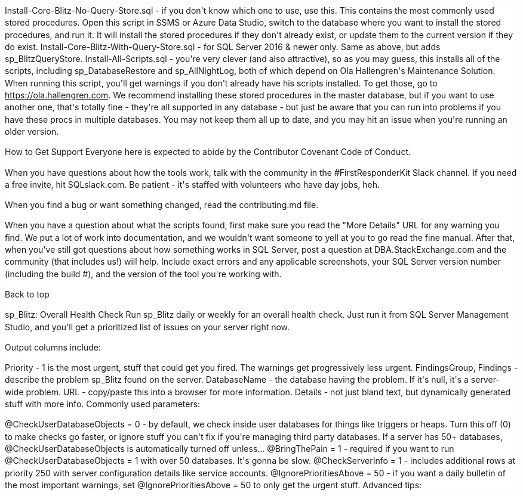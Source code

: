 Install-Core-Blitz-No-Query-Store.sql - if you don't know which one to use, use this. This contains the most commonly used stored procedures. Open this script in SSMS or Azure Data Studio, switch to the database where you want to install the stored procedures, and run it. It will install the stored procedures if they don't already exist, or update them to the current version if they do exist.
Install-Core-Blitz-With-Query-Store.sql - for SQL Server 2016 & newer only. Same as above, but adds sp_BlitzQueryStore.
Install-All-Scripts.sql - you're very clever (and also attractive), so as you may guess, this installs all of the scripts, including sp_DatabaseRestore and sp_AllNightLog, both of which depend on Ola Hallengren's Maintenance Solution. When running this script, you'll get warnings if you don't already have his scripts installed. To get those, go to https://ola.hallengren.com.
We recommend installing these stored procedures in the master database, but if you want to use another one, that's totally fine - they're all supported in any database - but just be aware that you can run into problems if you have these procs in multiple databases. You may not keep them all up to date, and you may hit an issue when you're running an older version.

How to Get Support
Everyone here is expected to abide by the Contributor Covenant Code of Conduct.

When you have questions about how the tools work, talk with the community in the #FirstResponderKit Slack channel. If you need a free invite, hit SQLslack.com. Be patient - it's staffed with volunteers who have day jobs, heh.

When you find a bug or want something changed, read the contributing.md file.

When you have a question about what the scripts found, first make sure you read the "More Details" URL for any warning you find. We put a lot of work into documentation, and we wouldn't want someone to yell at you to go read the fine manual. After that, when you've still got questions about how something works in SQL Server, post a question at DBA.StackExchange.com and the community (that includes us!) will help. Include exact errors and any applicable screenshots, your SQL Server version number (including the build #), and the version of the tool you're working with.

Back to top

sp_Blitz: Overall Health Check
Run sp_Blitz daily or weekly for an overall health check. Just run it from SQL Server Management Studio, and you'll get a prioritized list of issues on your server right now.

Output columns include:

Priority - 1 is the most urgent, stuff that could get you fired. The warnings get progressively less urgent.
FindingsGroup, Findings - describe the problem sp_Blitz found on the server.
DatabaseName - the database having the problem. If it's null, it's a server-wide problem.
URL - copy/paste this into a browser for more information.
Details - not just bland text, but dynamically generated stuff with more info.
Commonly used parameters:

@CheckUserDatabaseObjects = 0 - by default, we check inside user databases for things like triggers or heaps. Turn this off (0) to make checks go faster, or ignore stuff you can't fix if you're managing third party databases. If a server has 50+ databases, @CheckUserDatabaseObjects is automatically turned off unless...
@BringThePain = 1 - required if you want to run @CheckUserDatabaseObjects = 1 with over 50 databases. It's gonna be slow.
@CheckServerInfo = 1 - includes additional rows at priority 250 with server configuration details like service accounts.
@IgnorePrioritiesAbove = 50 - if you want a daily bulletin of the most important warnings, set @IgnorePrioritiesAbove = 50 to only get the urgent stuff.
Advanced tips:
